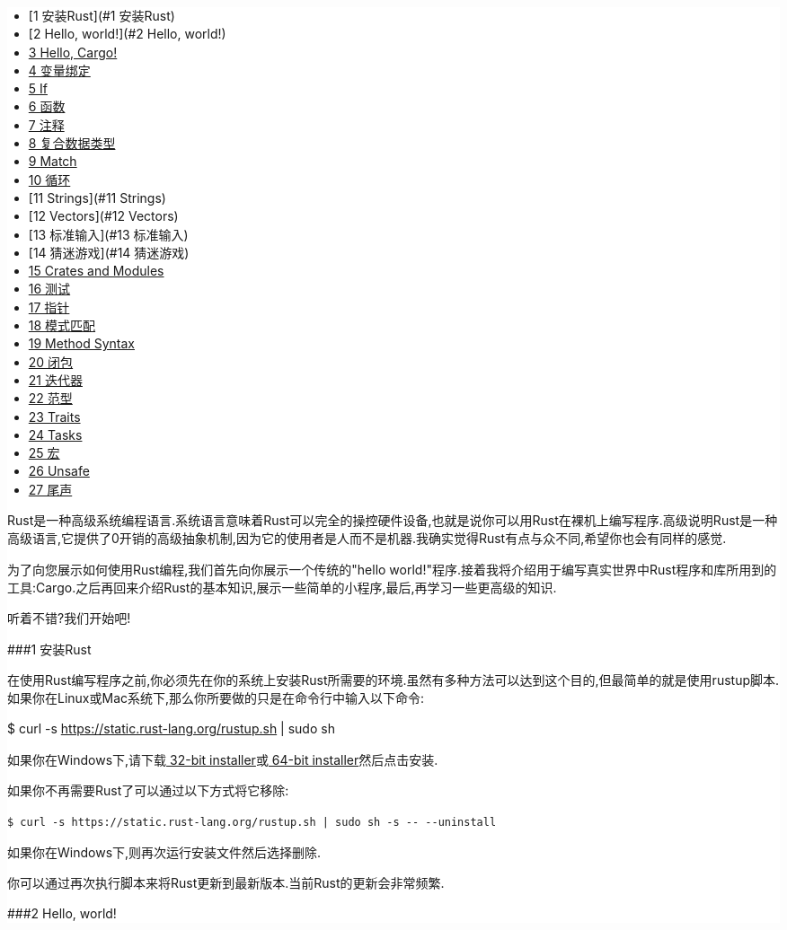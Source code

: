 *	[1 安装Rust](#1 安装Rust)
*	[2 Hello, world!](#2 Hello, world!)
*	[3 Hello, Cargo!](#)
*	[4 变量绑定](#变量绑定)
*	[5 If](#If)
*	[6 函数](#函数)
*	[7 注释](#注释)
*	[8 复合数据类型](#复合数据类型)
*	[9 Match](#)
*	[10 循环](#循环)
*	[11 Strings](#11 Strings)
*	[12 Vectors](#12 Vectors)
*	[13 标准输入](#13 标准输入)
*	[14 猜迷游戏](#14 猜迷游戏)
*	[15 Crates and Modules](#)
*	[16 测试](#)
*	[17 指针](#)
*	[18 模式匹配](#模式匹配)
*	[19 Method Syntax](#)
*	[20 闭包](#)
*	[21 迭代器](#)
*	[22 范型](#)
*	[23 Traits](#)
*	[24 Tasks](#)
*	[25 宏](#)
*	[26 Unsafe](#)
*	[27 尾声](#尾声)

Rust是一种高级系统编程语言.系统语言意味着Rust可以完全的操控硬件设备,也就是说你可以用Rust在裸机上编写程序.高级说明Rust是一种高级语言,它提供了0开销的高级抽象机制,因为它的使用者是人而不是机器.我确实觉得Rust有点与众不同,希望你也会有同样的感觉.

为了向您展示如何使用Rust编程,我们首先向你展示一个传统的"hello world!"程序.接着我将介绍用于编写真实世界中Rust程序和库所用到的工具:Cargo.之后再回来介绍Rust的基本知识,展示一些简单的小程序,最后,再学习一些更高级的知识.

听着不错?我们开始吧!

###<span id="1 安装Rust">1 安装Rust</span>

在使用Rust编写程序之前,你必须先在你的系统上安装Rust所需要的环境.虽然有多种方法可以达到这个目的,但最简单的就是使用rustup脚本.如果你在Linux或Mac系统下,那么你所要做的只是在命令行中输入以下命令:

   $ curl -s https://static.rust-lang.org/rustup.sh | sudo sh
   
   
如果你在Windows下,请下载[ 32-bit installer](https://static.rust-lang.org/dist/rust-nightly-i686-w64-mingw32.exe)或[ 64-bit installer](https://static.rust-lang.org/dist/rust-nightly-x86_64-w64-mingw32.exe)然后点击安装.

如果你不再需要Rust了可以通过以下方式将它移除:

    $ curl -s https://static.rust-lang.org/rustup.sh | sudo sh -s -- --uninstall

如果你在Windows下,则再次运行安装文件然后选择删除.

你可以通过再次执行脚本来将Rust更新到最新版本.当前Rust的更新会非常频繁.

###<span id="2 Hello, world!">2 Hello, world!</span>
